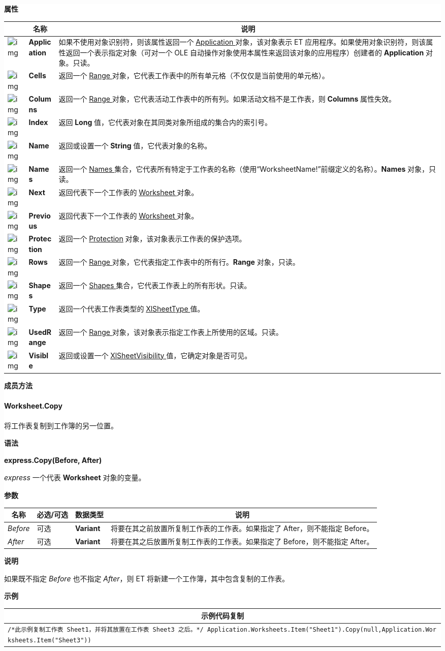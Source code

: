 **属性**

|                                                              | 名称            | 说明                                                         |
| ------------------------------------------------------------ | --------------- | ------------------------------------------------------------ |
| ![img](https://qn.cache.wpscdn.cn/encs/doc/office_v19/gif/properties.gif) | **Application** | 如果不使用对象识别符，则该属性返回一个 [Application ](https://qn.cache.wpscdn.cn/encs/doc/office_v19/apiObjectTemplate.htm?page=topics/WPS%20%E5%9F%BA%E7%A1%80%E6%8E%A5%E5%8F%A3/%E8%A1%A8%E6%A0%BC%20API%20%E5%8F%82%E8%80%83/Application/Application%20.htm#jsObject_Application)对象，该对象表示 ET 应用程序。如果使用对象识别符，则该属性返回一个表示指定对象（可对一个 OLE 自动操作对象使用本属性来返回该对象的应用程序）创建者的 **Application** 对象。只读。 |
| ![img](https://qn.cache.wpscdn.cn/encs/doc/office_v19/gif/properties.gif) | **Cells**       | 返回一个 [Range ](https://qn.cache.wpscdn.cn/encs/doc/office_v19/apiObjectTemplate.htm?page=topics/WPS%20%E5%9F%BA%E7%A1%80%E6%8E%A5%E5%8F%A3/%E8%A1%A8%E6%A0%BC%20API%20%E5%8F%82%E8%80%83/Range/Range%20.htm#jsObject_Range)对象，它代表工作表中的所有单元格（不仅仅是当前使用的单元格）。 |
| ![img](https://qn.cache.wpscdn.cn/encs/doc/office_v19/gif/properties.gif) | **Columns**     | 返回一个 [Range ](https://qn.cache.wpscdn.cn/encs/doc/office_v19/apiObjectTemplate.htm?page=topics/WPS%20%E5%9F%BA%E7%A1%80%E6%8E%A5%E5%8F%A3/%E8%A1%A8%E6%A0%BC%20API%20%E5%8F%82%E8%80%83/Range/Range%20.htm#jsObject_Range)对象，它代表活动工作表中的所有列。如果活动文档不是工作表，则 **Columns** 属性失效。 |
| ![img](https://qn.cache.wpscdn.cn/encs/doc/office_v19/gif/properties.gif) | **Index**       | 返回 **Long** 值，它代表对象在其同类对象所组成的集合内的索引号。 |
| ![img](https://qn.cache.wpscdn.cn/encs/doc/office_v19/gif/properties.gif) | **Name**        | 返回或设置一个 **String** 值，它代表对象的名称。             |
| ![img](https://qn.cache.wpscdn.cn/encs/doc/office_v19/gif/properties.gif) | **Names**       | 返回一个 [Names ](https://qn.cache.wpscdn.cn/encs/doc/office_v19/apiObjectTemplate.htm?page=topics/WPS%20%E5%9F%BA%E7%A1%80%E6%8E%A5%E5%8F%A3/%E8%A1%A8%E6%A0%BC%20API%20%E5%8F%82%E8%80%83/Names/Names%20.htm#jsObject_Names)集合，它代表所有特定于工作表的名称（使用“WorksheetName!”前缀定义的名称）。**Names** 对象，只读。 |
| ![img](https://qn.cache.wpscdn.cn/encs/doc/office_v19/gif/properties.gif) | **Next**        | 返回代表下一个工作表的 [Worksheet ](https://qn.cache.wpscdn.cn/encs/doc/office_v19/apiObjectTemplate.htm?page=topics/WPS%20%E5%9F%BA%E7%A1%80%E6%8E%A5%E5%8F%A3/%E8%A1%A8%E6%A0%BC%20API%20%E5%8F%82%E8%80%83/Worksheet/Worksheet%20.htm#jsObject_Worksheet)对象。 |
| ![img](https://qn.cache.wpscdn.cn/encs/doc/office_v19/gif/properties.gif) | **Previous**    | 返回代表下一个工作表的 [Worksheet ](https://qn.cache.wpscdn.cn/encs/doc/office_v19/apiObjectTemplate.htm?page=topics/WPS%20%E5%9F%BA%E7%A1%80%E6%8E%A5%E5%8F%A3/%E8%A1%A8%E6%A0%BC%20API%20%E5%8F%82%E8%80%83/Worksheet/Worksheet%20.htm#jsObject_Worksheet)对象。 |
| ![img](https://qn.cache.wpscdn.cn/encs/doc/office_v19/gif/properties.gif) | **Protection**  | 返回一个 [Protection](https://qn.cache.wpscdn.cn/encs/doc/office_v19/apiObjectTemplate.htm?page=topics/WPS%20%E5%9F%BA%E7%A1%80%E6%8E%A5%E5%8F%A3/%E8%A1%A8%E6%A0%BC%20API%20%E5%8F%82%E8%80%83/Protection/Protection%20.htm#jsObject_Protection) 对象，该对象表示工作表的保护选项。 |
| ![img](https://qn.cache.wpscdn.cn/encs/doc/office_v19/gif/properties.gif) | **Rows**        | 返回一个 [Range ](https://qn.cache.wpscdn.cn/encs/doc/office_v19/apiObjectTemplate.htm?page=topics/WPS%20%E5%9F%BA%E7%A1%80%E6%8E%A5%E5%8F%A3/%E8%A1%A8%E6%A0%BC%20API%20%E5%8F%82%E8%80%83/Range/Range%20.htm#jsObject_Range)对象，它代表指定工作表中的所有行。**Range** 对象，只读。 |
| ![img](https://qn.cache.wpscdn.cn/encs/doc/office_v19/gif/properties.gif) | **Shapes**      | 返回一个 [Shapes ](https://qn.cache.wpscdn.cn/encs/doc/office_v19/apiObjectTemplate.htm?page=topics/WPS%20%E5%9F%BA%E7%A1%80%E6%8E%A5%E5%8F%A3/%E8%A1%A8%E6%A0%BC%20API%20%E5%8F%82%E8%80%83/Shapes/Shapes%20.htm#jsObject_Shapes)集合，它代表工作表上的所有形状。只读。 |
| ![img](https://qn.cache.wpscdn.cn/encs/doc/office_v19/gif/properties.gif) | **Type**        | 返回一个代表工作表类型的 [XlSheetType ](https://qn.cache.wpscdn.cn/encs/doc/office_v19/topics/WPS%20%E5%9F%BA%E7%A1%80%E6%8E%A5%E5%8F%A3/%E8%A1%A8%E6%A0%BC%20API%20%E5%8F%82%E8%80%83/%E6%9E%9A%E4%B8%BE/XlSheetType%20%E6%9E%9A%E4%B8%BE.html)值。 |
| ![img](https://qn.cache.wpscdn.cn/encs/doc/office_v19/gif/properties.gif) | **UsedRange**   | 返回一个 [Range ](https://qn.cache.wpscdn.cn/encs/doc/office_v19/apiObjectTemplate.htm?page=topics/WPS%20%E5%9F%BA%E7%A1%80%E6%8E%A5%E5%8F%A3/%E8%A1%A8%E6%A0%BC%20API%20%E5%8F%82%E8%80%83/Range/Range%20.htm#jsObject_Range)对象，该对象表示指定工作表上所使用的区域。只读。 |
| ![img](https://qn.cache.wpscdn.cn/encs/doc/office_v19/gif/properties.gif) | **Visible**     | 返回或设置一个 [XlSheetVisibility ](https://qn.cache.wpscdn.cn/encs/doc/office_v19/topics/WPS%20%E5%9F%BA%E7%A1%80%E6%8E%A5%E5%8F%A3/%E8%A1%A8%E6%A0%BC%20API%20%E5%8F%82%E8%80%83/%E6%9E%9A%E4%B8%BE/XlSheetVisibility%20%E6%9E%9A%E4%B8%BE.html)值，它确定对象是否可见。 |

**成员方法**

#### **Worksheet.Copy**

将工作表复制到工作簿的另一位置。

**语法**

**express.Copy(Before, After)**

*express*   一个代表 **Worksheet** 对象的变量。

**参数**

| **名称** | **必选/可选** | **数据类型** | **说明**                                                     |
| -------- | ------------- | ------------ | ------------------------------------------------------------ |
| *Before* | 可选          | **Variant**  | 将要在其之前放置所复制工作表的工作表。如果指定了 After，则不能指定 Before。 |
| *After*  | 可选          | **Variant**  | 将要在其之后放置所复制工作表的工作表。如果指定了 Before，则不能指定 After。 |

**说明**

如果既不指定 *Before* 也不指定 *After*，则 ET 将新建一个工作簿，其中包含复制的工作表。

**示例**

| 示例代码复制                                                 |
| ------------------------------------------------------------ |
| `/*此示例复制工作表 Sheet1，并将其放置在工作表 Sheet3 之后。*/ Application.Worksheets.Item("Sheet1").Copy(null,Application.Worksheets.Item("Sheet3"))` |
